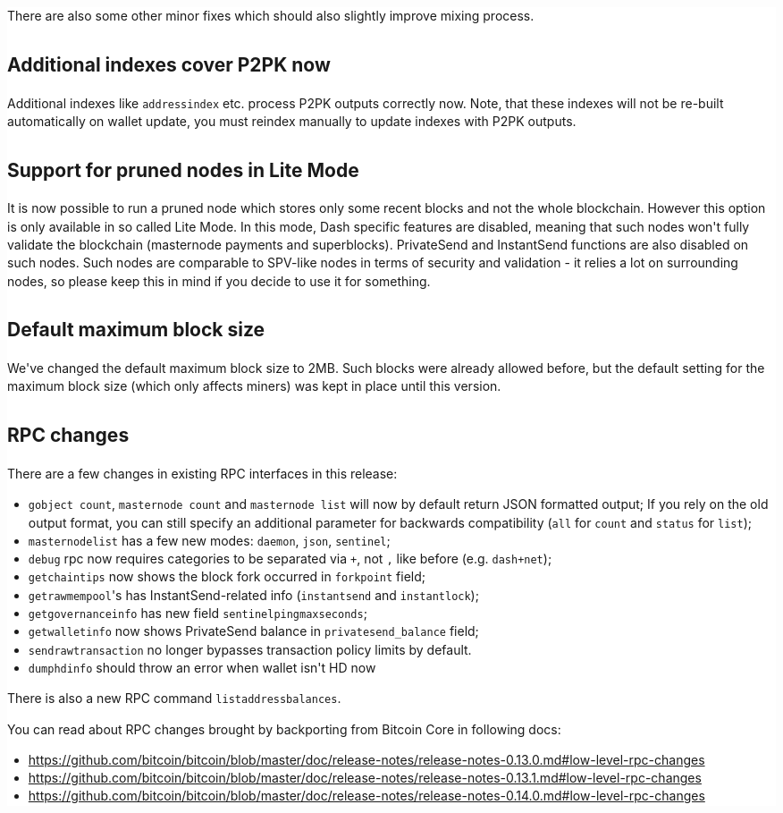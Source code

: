 There are also some other minor fixes which should also slightly improve mixing process.

Additional indexes cover P2PK now
---------------------------------

Additional indexes like `addressindex` etc. process P2PK outputs correctly now. Note, that these indexes will
not be re-built automatically on wallet update, you must reindex manually to update indexes with P2PK outputs.

Support for pruned nodes in Lite Mode
-------------------------------------

It is now possible to run a pruned node which stores only some recent blocks and not the whole blockchain.
However this option is only available in so called Lite Mode. In this mode, Dash specific features are disabled, meaning
that such nodes won't fully validate the blockchain (masternode payments and superblocks).
PrivateSend and InstantSend functions are also disabled on such nodes. Such nodes are comparable to SPV-like nodes
in terms of security and validation - it relies a lot on surrounding nodes, so please keep this in mind if you decide to
use it for something.

Default maximum block size
--------------------------

We've changed the default maximum block size to 2MB. Such blocks were already allowed before, but the default setting
for the maximum block size (which only affects miners) was kept in place until this version.

RPC changes
-----------

There are a few changes in existing RPC interfaces in this release:
- `gobject count`, `masternode count` and `masternode list` will now by default return JSON formatted output;
If you rely on the old output format, you can still specify an additional parameter for backwards compatibility (`all` for `count` and `status` for `list`);
- `masternodelist` has a few new modes: `daemon`, `json`, `sentinel`;
- `debug` rpc now requires categories to be separated via `+`, not `,` like before (e.g. `dash+net`);
- `getchaintips` now shows the block fork occurred in `forkpoint` field;
- `getrawmempool`'s has InstantSend-related info (`instantsend` and `instantlock`);
- `getgovernanceinfo` has new field `sentinelpingmaxseconds`;
- `getwalletinfo` now shows PrivateSend balance in `privatesend_balance` field;
- `sendrawtransaction` no longer bypasses transaction policy limits by default.
- `dumphdinfo` should throw an error when wallet isn't HD now

There is also a new RPC command `listaddressbalances`.

You can read about RPC changes brought by backporting from Bitcoin Core in following docs:
- https://github.com/bitcoin/bitcoin/blob/master/doc/release-notes/release-notes-0.13.0.md#low-level-rpc-changes
- https://github.com/bitcoin/bitcoin/blob/master/doc/release-notes/release-notes-0.13.1.md#low-level-rpc-changes
- https://github.com/bitcoin/bitcoin/blob/master/doc/release-notes/release-notes-0.14.0.md#low-level-rpc-changes
